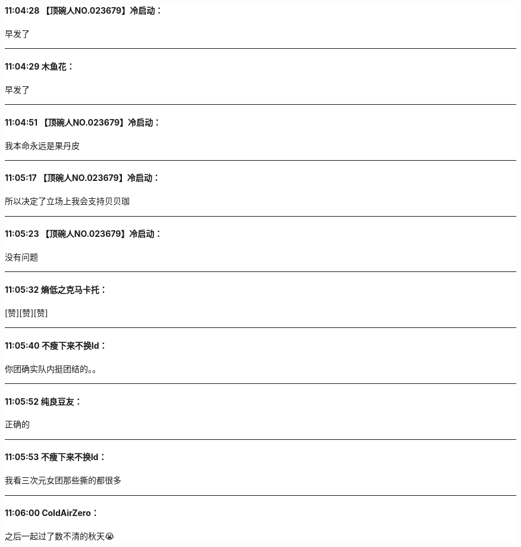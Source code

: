 #### 11:04:28  【顶碗人NO.023679】冷启动：

早发了

*****

#### 11:04:29  木鱼花：

早发了

*****

#### 11:04:51  【顶碗人NO.023679】冷启动：

我本命永远是果丹皮

*****

#### 11:05:17  【顶碗人NO.023679】冷启动：

所以决定了立场上我会支持贝贝珈

*****

#### 11:05:23  【顶碗人NO.023679】冷启动：

没有问题

*****

#### 11:05:32  熵低之克马卡托：

[赞][赞][赞]

*****

#### 11:05:40  不瘦下来不换Id：

你团确实队内挺团结的。。

*****

#### 11:05:52  纯良豆友：

正确的

*****

#### 11:05:53  不瘦下来不换Id：

我看三次元女团那些撕的都很多

*****

#### 11:06:00  ColdAirZero：

之后一起过了数不清的秋天😭
